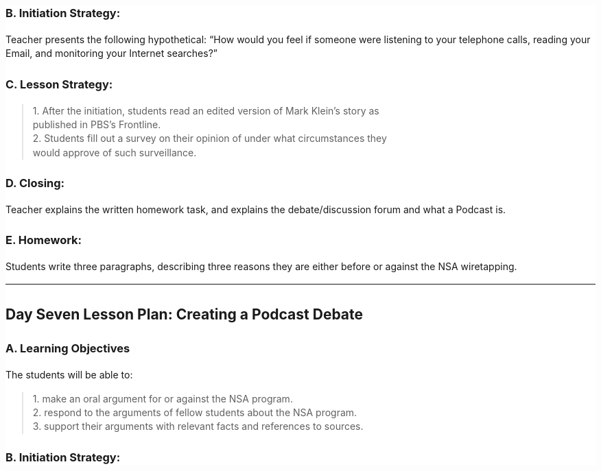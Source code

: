 </dl>
</blockquote>
<h3>
B.  Initiation Strategy:
</h3>
Teacher presents the following hypothetical: “How would you feel if someone were listening to your telephone calls, reading your Email, and monitoring your Internet searches?”
<h3>
C.  Lesson Strategy:
</h3>
<blockquote>
<dl>
<dt>
<dt>
1. After the initiation, students read an edited version of Mark Klein’s story as
<dt>
published in PBS’s Frontline.
<dt>
2. Students fill out a survey on their opinion of under what circumstances they
<dt>
would approve of such surveillance.
<i>
</i>
</dt>
</dt>
</dt>
</dt>
</dt>
</dl>
</blockquote>
<h3>
D.  Closing:
</h3>
Teacher explains the written homework task, and explains the     debate/discussion forum and what a Podcast is.
<h3>
E.  Homework:
</h3>
Students write three paragraphs, describing three reasons they are either     before or against the NSA wiretapping.
<hr/>
<h2>
Day Seven Lesson Plan: Creating a Podcast Debate
</h2>
<h3>
A.  Learning Objectives
</h3>
The students will be able to:
<blockquote>
<dl>
<dt>
1. make an oral argument for or against the NSA program.
<dt>
2. respond to the arguments of fellow students about the NSA program.
<dt>
3. support their arguments with relevant facts and references to sources.
</dt>
</dt>
</dt>
</dl>
</blockquote>
<h3>
B.  Initiation Strategy:
</h3>